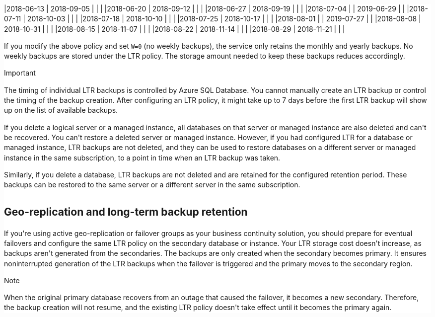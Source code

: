 |2018-06-13 | 2018-09-05 | | |
|2018-06-20 | 2018-09-12 | | |
|2018-06-27 | 2018-09-19 | | |
|2018-07-04 | | 2019-06-29 | |
|2018-07-11 | 2018-10-03 | | |
|2018-07-18 | 2018-10-10 | | |
|2018-07-25 | 2018-10-17 | | |
|2018-08-01 | | 2019-07-27 | |
|2018-08-08 | 2018-10-31 | | |
|2018-08-15 | 2018-11-07 | | |
|2018-08-22 | 2018-11-14 | | |
|2018-08-29 | 2018-11-21 | | |

If you modify the above policy and set `W=0` (no weekly backups), the service only retains the monthly and yearly backups. No weekly backups are stored under the LTR policy. The storage amount needed to keep these backups reduces accordingly.

> [!IMPORTANT]  
> The timing of individual LTR backups is controlled by Azure SQL Database. You cannot manually create an LTR backup or control the timing of the backup creation. After configuring an LTR policy, it might take up to 7 days before the first LTR backup will show up on the list of available backups.  
>  
> If you delete a logical server or a managed instance, all databases on that server or managed instance are also deleted and can't be recovered. You can't restore a deleted server or managed instance. However, if you had configured LTR for a database or managed instance, LTR backups are not deleted, and they can be used to restore databases on a different server or managed instance in the same subscription, to a point in time when an LTR backup was taken.
>  
> Similarly, if you delete a database, LTR backups are not deleted and are retained for the configured retention period. These backups can be restored to the same server or a different server in the same subscription.

## Geo-replication and long-term backup retention

If you're using active geo-replication or failover groups as your business continuity solution, you should prepare for eventual failovers and configure the same LTR policy on the secondary database or instance. Your LTR storage cost doesn't increase, as backups aren't generated from the secondaries. The backups are only created when the secondary becomes primary. It ensures noninterrupted generation of the LTR backups when the failover is triggered and the primary moves to the secondary region.

> [!NOTE]  
> When the original primary database recovers from an outage that caused the failover, it becomes a new secondary. Therefore, the backup creation will not resume, and the existing LTR policy doesn't take effect until it becomes the primary again.
